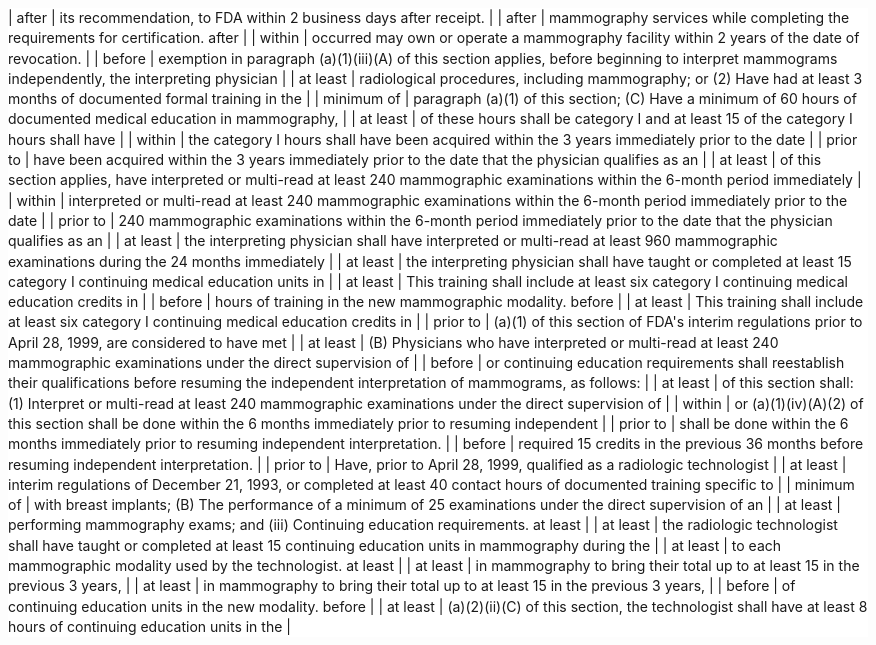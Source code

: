 | after           | its recommendation, to FDA within 2 business days after  receipt.                                                                                     |
| after           | mammography services while completing the requirements for certification. after                                                                       |
| within          | occurred may own or operate a mammography facility within  2 years of the date of revocation.                                                         |
| before          | exemption in paragraph (a)(1)(iii)(A) of this section applies, before beginning to interpret mammograms independently, the interpreting physician     |
| at least        | radiological procedures, including mammography; or (2) Have had at least 3 months of documented formal training in the                                |
| minimum of      | paragraph (a)(1) of this section; (C) Have a minimum of 60 hours of documented medical education in mammography,                                      |
| at least        | of these hours shall be category I and at least 15 of the category I hours shall have                                                                 |
| within          | the category I hours shall have been acquired within the 3 years immediately prior to the date                                                        |
| prior to        | have been acquired within the 3 years immediately prior to the date that the physician qualifies as an                                                |
| at least        | of this section applies, have interpreted or multi-read at least 240 mammographic examinations within the 6-month period immediately                  |
| within          | interpreted or multi-read at least 240 mammographic examinations within the 6-month period immediately prior to the date                              |
| prior to        | 240 mammographic examinations within the 6-month period immediately prior to the date that the physician qualifies as an                              |
| at least        | the interpreting physician shall have interpreted or multi-read at least 960 mammographic examinations during the 24 months immediately               |
| at least        | the interpreting physician shall have taught or completed at least 15 category I continuing medical education units in                                |
| at least        | This training shall include  at least six category I continuing medical education credits in                                                          |
| before          | hours of training in the new mammographic modality. before                                                                                            |
| at least        | This training shall include  at least six category I continuing medical education credits in                                                          |
| prior to        | (a)(1) of this section of FDA's interim regulations prior to April 28, 1999, are considered to have met                                               |
| at least        | (B) Physicians who have interpreted or multi-read  at least 240 mammographic examinations under the direct supervision of                             |
| before          | or continuing education requirements shall reestablish their qualifications before resuming the independent interpretation of mammograms, as follows: |
| at least        | of this section shall: (1) Interpret or multi-read at least 240 mammographic examinations under the direct supervision of                             |
| within          | or (a)(1)(iv)(A)(2) of this section shall be done within the 6 months immediately prior to resuming independent                                       |
| prior to        | shall be done within the 6 months immediately prior to  resuming independent interpretation.                                                          |
| before          | required 15 credits in the previous 36 months before  resuming independent interpretation.                                                            |
| prior to        | Have,  prior to April 28, 1999, qualified as a radiologic technologist                                                                                |
| at least        | interim regulations of December 21, 1993, or completed at least 40 contact hours of documented training specific to                                   |
| minimum of      | with breast implants; (B) The performance of a minimum of 25 examinations under the direct supervision of an                                          |
| at least        | performing mammography exams; and (iii) Continuing education requirements. at least                                                                   |
| at least        | the radiologic technologist shall have taught or completed at least 15 continuing education units in mammography during the                           |
| at least        | to each mammographic modality used by the technologist. at least                                                                                      |
| at least        | in mammography to bring their total up to at least  15 in the previous 3 years,                                                                       |
| at least        | in mammography to bring their total up to at least  15 in the previous 3 years,                                                                       |
| before          | of continuing education units in the new modality. before                                                                                             |
| at least        | (a)(2)(ii)(C) of this section, the technologist shall have at least 8 hours of continuing education units in the                                      |